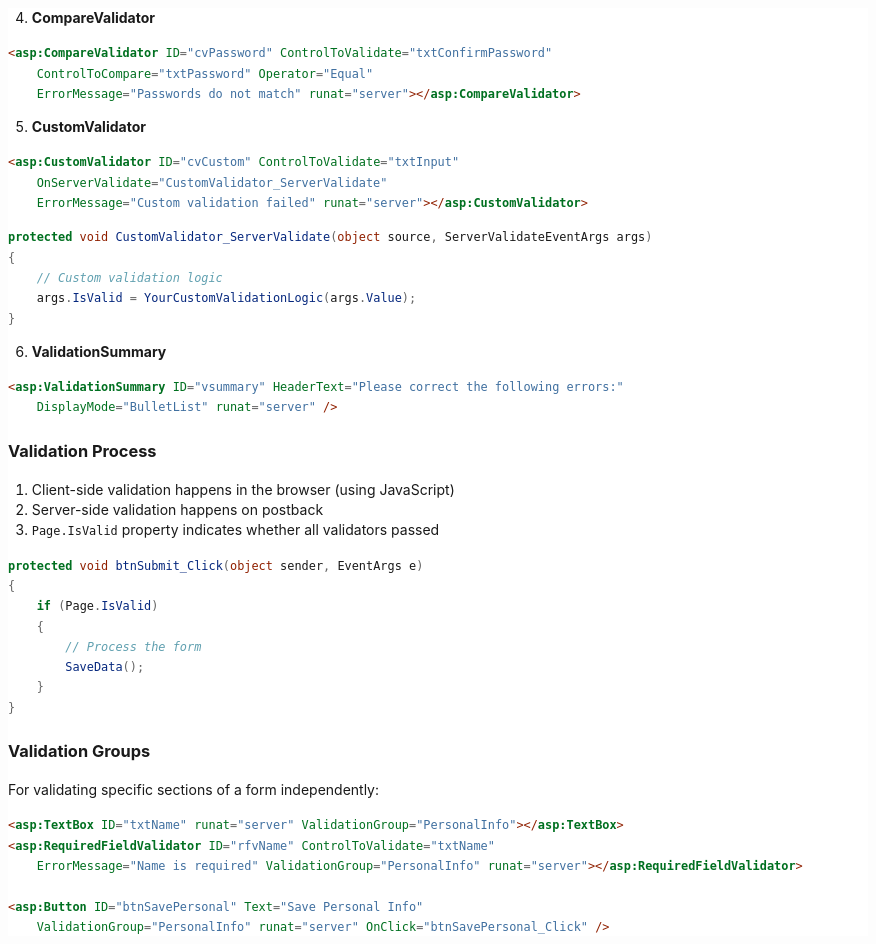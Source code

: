 4. **CompareValidator**
```html
<asp:CompareValidator ID="cvPassword" ControlToValidate="txtConfirmPassword" 
    ControlToCompare="txtPassword" Operator="Equal"
    ErrorMessage="Passwords do not match" runat="server"></asp:CompareValidator>
```

5. **CustomValidator**
```html
<asp:CustomValidator ID="cvCustom" ControlToValidate="txtInput" 
    OnServerValidate="CustomValidator_ServerValidate"
    ErrorMessage="Custom validation failed" runat="server"></asp:CustomValidator>
```

```csharp
protected void CustomValidator_ServerValidate(object source, ServerValidateEventArgs args)
{
    // Custom validation logic
    args.IsValid = YourCustomValidationLogic(args.Value);
}
```

6. **ValidationSummary**
```html
<asp:ValidationSummary ID="vsummary" HeaderText="Please correct the following errors:"
    DisplayMode="BulletList" runat="server" />
```

### Validation Process
1. Client-side validation happens in the browser (using JavaScript)
2. Server-side validation happens on postback
3. `Page.IsValid` property indicates whether all validators passed

```csharp
protected void btnSubmit_Click(object sender, EventArgs e)
{
    if (Page.IsValid)
    {
        // Process the form
        SaveData();
    }
}
```

### Validation Groups
For validating specific sections of a form independently:

```html
<asp:TextBox ID="txtName" runat="server" ValidationGroup="PersonalInfo"></asp:TextBox>
<asp:RequiredFieldValidator ID="rfvName" ControlToValidate="txtName" 
    ErrorMessage="Name is required" ValidationGroup="PersonalInfo" runat="server"></asp:RequiredFieldValidator>

<asp:Button ID="btnSavePersonal" Text="Save Personal Info" 
    ValidationGroup="PersonalInfo" runat="server" OnClick="btnSavePersonal_Click" />
```
